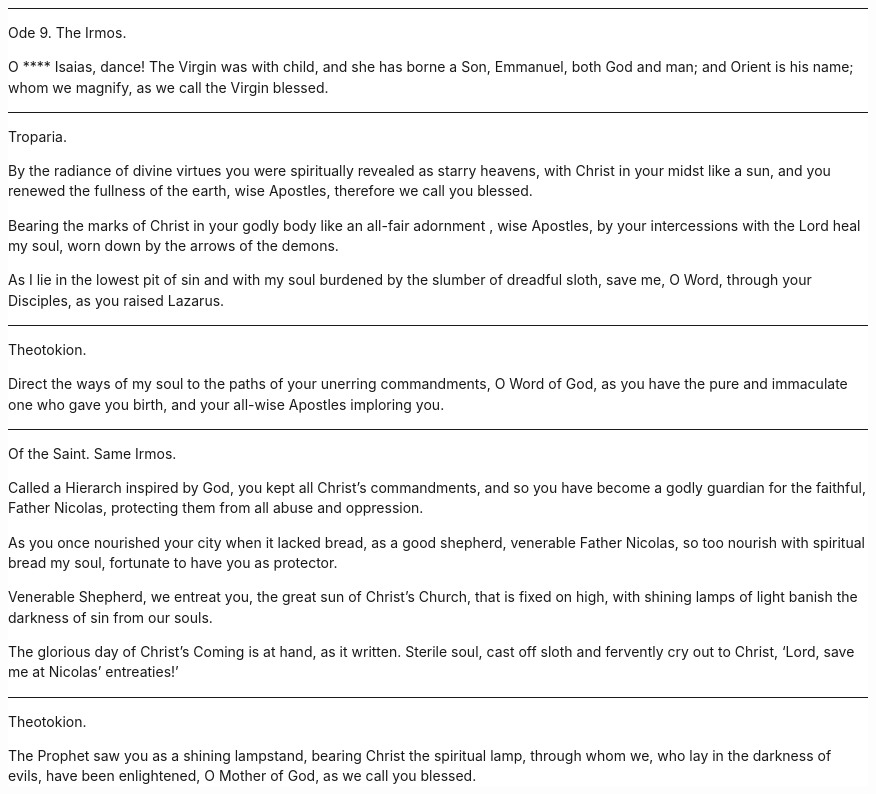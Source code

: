 ****

Ode 9. The Irmos.

O **** Isaias, dance\! The Virgin was with child, and she has borne a
Son, Emmanuel, both God and man; and Orient is his name; whom we
magnify, as we call the Virgin blessed.

****

Troparia.

By the radiance of divine virtues you were spiritually revealed as
starry heavens, with Christ in your midst like a sun, and you renewed
the fullness of the earth, wise Apostles, therefore we call you blessed.

Bearing the marks of Christ in your godly body like an all-fair
adornment , wise Apostles, by your intercessions with the Lord heal my
soul, worn down by the arrows of the demons.

As I lie in the lowest pit of sin and with my soul burdened by the
slumber of dreadful sloth, save me, O Word, through your Disciples, as
you raised Lazarus.

****

Theotokion.

Direct the ways of my soul to the paths of your unerring commandments, O
Word of God, as you have the pure and immaculate one who gave you birth,
and your all-wise Apostles imploring you.

****

Of the Saint. Same Irmos.

Called a Hierarch inspired by God, you kept all Christ’s commandments,
and so you have become a godly guardian for the faithful, Father
Nicolas, protecting them from all abuse and oppression.

As you once nourished your city when it lacked bread, as a good
shepherd, venerable Father Nicolas, so too nourish with spiritual bread
my soul, fortunate to have you as protector.

Venerable Shepherd, we entreat you, the great sun of Christ’s Church,
that is fixed on high, with shining lamps of light banish the darkness
of sin from our souls.

The glorious day of Christ’s Coming is at hand, as it written. Sterile
soul, cast off sloth and fervently cry out to Christ, ‘Lord, save me at
Nicolas’ entreaties\!’

****

Theotokion.

The Prophet saw you as a shining lampstand, bearing Christ the spiritual
lamp, through whom we, who lay in the darkness of evils, have been
enlightened, O Mother of God, as we call you blessed.
